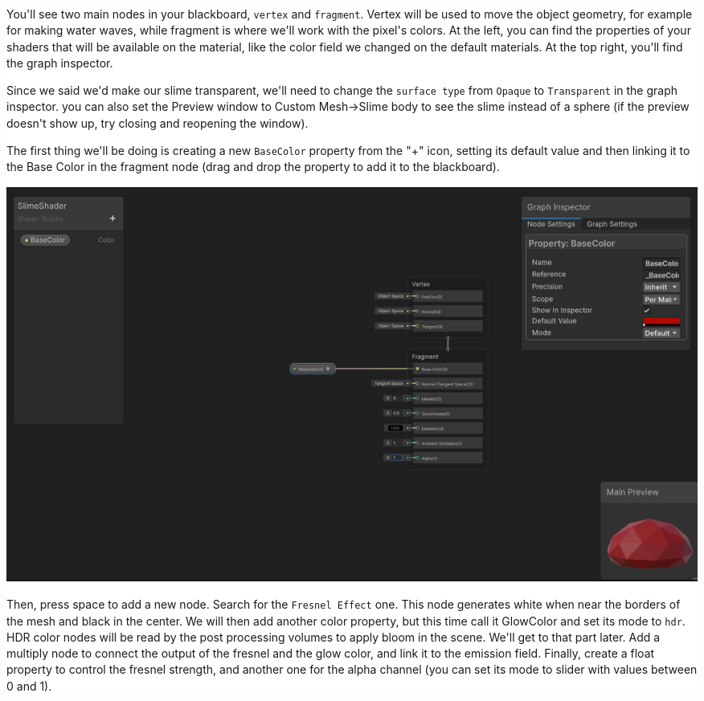 You'll see two main nodes in your blackboard, `vertex` and `fragment`. Vertex will be used to move the 
object geometry, for example for making water waves, while fragment is where we'll work with the pixel's colors.
At the left, you can find the properties of your shaders that will be available on the material, like the 
color field we changed on the default materials. At the top right, you'll find the graph inspector. 

Since we said we'd make our slime transparent, we'll need to change the `surface type` from `Opaque` 
to `Transparent` in the graph inspector. you can also set the Preview window to Custom Mesh->Slime body to 
see the slime instead of a sphere (if the preview doesn't show up, try closing and reopening the window).

The first thing we'll be doing is creating a new `BaseColor` property from the "+" icon,
setting its default value and then linking it to the Base Color in the fragment node 
(drag and drop the property to add it to the blackboard).

![shader base color](ClassTutorialAssets/class4/img/shader_base_color.png)

Then, press space to add a new node. Search for the `Fresnel Effect` one.
This node generates white when near the borders of the mesh and black in the center. 
We will then add another color property, but this time call it GlowColor and set its mode to `hdr`.
HDR color nodes will be read by the post processing volumes to apply bloom in the scene. 
We'll get to that part later.
Add a multiply node to connect the output of the fresnel and the glow color, and link it 
to the emission field.
Finally, create a float property to control the fresnel strength, and another one for the alpha channel
(you can set its mode to slider with values between 0 and 1).
